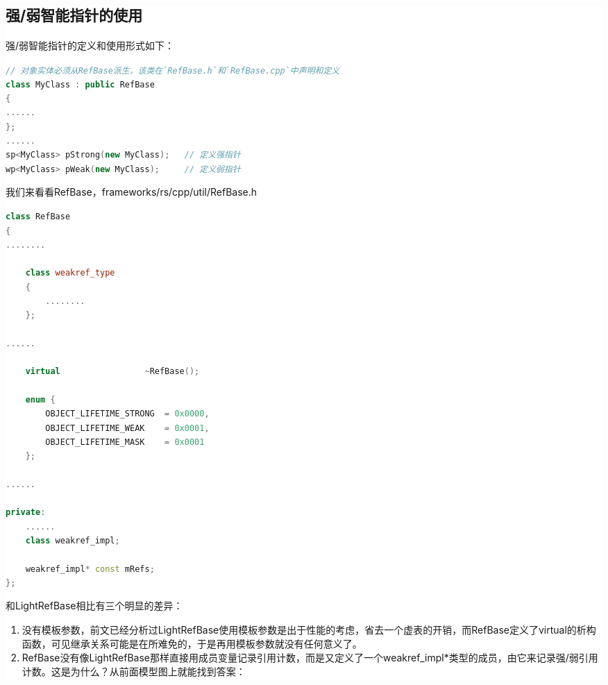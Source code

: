 ## 强/弱智能指针的使用
强/弱智能指针的定义和使用形式如下：
``` c++
// 对象实体必须从RefBase派生，该类在`RefBase.h`和`RefBase.cpp`中声明和定义
class MyClass : public RefBase
{
......
};
......
sp<MyClass> pStrong(new MyClass);   // 定义强指针
wp<MyClass> pWeak(new MyClass);     // 定义弱指针
```
我们来看看RefBase，frameworks/rs/cpp/util/RefBase.h
``` c++
class RefBase
{
........

    class weakref_type
    {
        ........
    };

......

    virtual                 ~RefBase();

    enum {
        OBJECT_LIFETIME_STRONG  = 0x0000,
        OBJECT_LIFETIME_WEAK    = 0x0001,
        OBJECT_LIFETIME_MASK    = 0x0001
    };

......

private:
    ......
    class weakref_impl;
        
    weakref_impl* const mRefs;
};
```
和LightRefBase相比有三个明显的差异：
1. 没有模板参数，前文已经分析过LightRefBase使用模板参数是出于性能的考虑，省去一个虚表的开销，而RefBase定义了virtual的析构函数，可见继承关系可能是在所难免的，于是再用模板参数就没有任何意义了。
2. RefBase没有像LightRefBase那样直接用成员变量记录引用计数，而是又定义了一个weakref_impl*类型的成员，由它来记录强/弱引用计数。这是为什么？从前面模型图上就能找到答案：